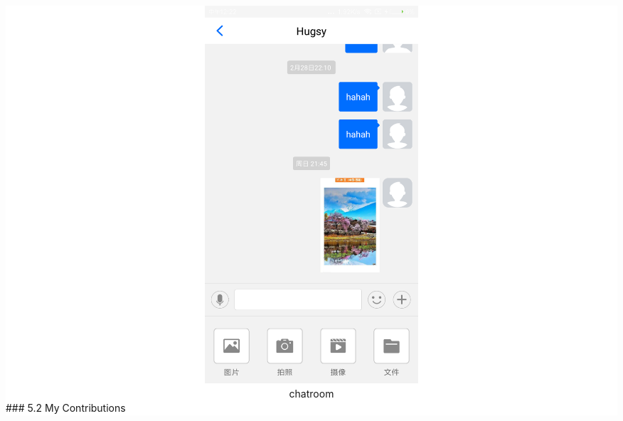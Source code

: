 <center><img src="./assets/images/health_helper_instant_message.png" style="width: 300px"/></center>
<center>chatroom</center>
### 5.2 My Contributions
